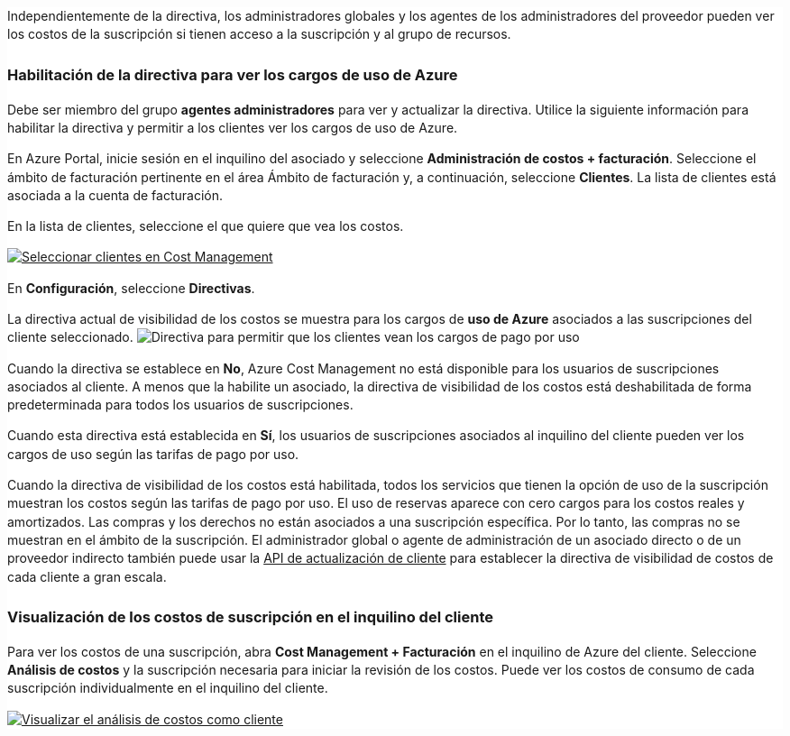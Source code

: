 Independientemente de la directiva, los administradores globales y los agentes de los administradores del proveedor pueden ver los costos de la suscripción si tienen acceso a la suscripción y al grupo de recursos.

### <a name="enable-the-policy-to-view-azure-usage-charges"></a>Habilitación de la directiva para ver los cargos de uso de Azure

Debe ser miembro del grupo **agentes administradores** para ver y actualizar la directiva. Utilice la siguiente información para habilitar la directiva y permitir a los clientes ver los cargos de uso de Azure.

En Azure Portal, inicie sesión en el inquilino del asociado y seleccione **Administración de costos + facturación**. Seleccione el ámbito de facturación pertinente en el área Ámbito de facturación y, a continuación, seleccione **Clientes**. La lista de clientes está asociada a la cuenta de facturación.

En la lista de clientes, seleccione el que quiere que vea los costos.

[![Seleccionar clientes en Cost Management](./media/get-started-partners/customer-list.png)](./media/get-started-partners/customer-list.png#lightbox)

En **Configuración**, seleccione **Directivas**.

La directiva actual de visibilidad de los costos se muestra para los cargos de **uso de Azure** asociados a las suscripciones del cliente seleccionado.
![Directiva para permitir que los clientes vean los cargos de pago por uso](./media/get-started-partners/cost-management-billing-policies.png)

Cuando la directiva se establece en **No**, Azure Cost Management no está disponible para los usuarios de suscripciones asociados al cliente. A menos que la habilite un asociado, la directiva de visibilidad de los costos está deshabilitada de forma predeterminada para todos los usuarios de suscripciones.

Cuando esta directiva está establecida en **Sí**, los usuarios de suscripciones asociados al inquilino del cliente pueden ver los cargos de uso según las tarifas de pago por uso.

Cuando la directiva de visibilidad de los costos está habilitada, todos los servicios que tienen la opción de uso de la suscripción muestran los costos según las tarifas de pago por uso. El uso de reservas aparece con cero cargos para los costos reales y amortizados. Las compras y los derechos no están asociados a una suscripción específica. Por lo tanto, las compras no se muestran en el ámbito de la suscripción. El administrador global o agente de administración de un asociado directo o de un proveedor indirecto también puede usar la [API de actualización de cliente](/rest/api/billing/2019-10-01-preview/policies/updatecustomer) para establecer la directiva de visibilidad de costos de cada cliente a gran escala.

### <a name="view-subscription-costs-in-the-customer-tenant"></a>Visualización de los costos de suscripción en el inquilino del cliente

Para ver los costos de una suscripción, abra **Cost Management + Facturación** en el inquilino de Azure del cliente. Seleccione **Análisis de costos** y la suscripción necesaria para iniciar la revisión de los costos. Puede ver los costos de consumo de cada suscripción individualmente en el inquilino del cliente.

[![Visualizar el análisis de costos como cliente](./media/get-started-partners/subscription-costs.png)](./media/get-started-partners/subscription-costs.png#lightbox)
